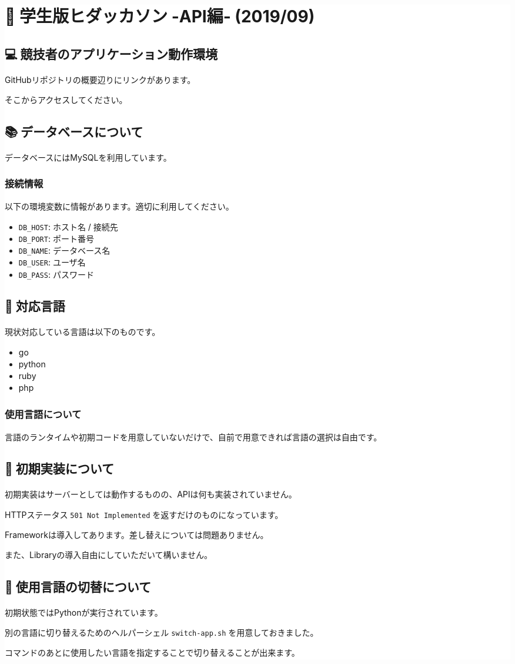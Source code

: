 # :checkered_flag: 学生版ヒダッカソン -API編- (2019/09)

## :computer: 競技者のアプリケーション動作環境

GitHubリポジトリの概要辺りにリンクがあります。

そこからアクセスしてください。

## :books: データベースについて

データベースにはMySQLを利用しています。

###  接続情報

以下の環境変数に情報があります。適切に利用してください。

- `DB_HOST`: ホスト名 / 接続先
- `DB_PORT`: ポート番号
- `DB_NAME`: データベース名
- `DB_USER`: ユーザ名
- `DB_PASS`: パスワード

## :page_facing_up: 対応言語

現状対応している言語は以下のものです。

- go
- python
- ruby
- php

### 使用言語について

言語のランタイムや初期コードを用意していないだけで、自前で用意できれば言語の選択は自由です。

## :beginner: 初期実装について

初期実装はサーバーとしては動作するものの、APIは何も実装されていません。

HTTPステータス `501 Not Implemented` を返すだけのものになっています。

Frameworkは導入してあります。差し替えについては問題ありません。

また、Libraryの導入自由にしていただいて構いません。

## :arrows_counterclockwise: 使用言語の切替について

初期状態ではPythonが実行されています。

別の言語に切り替えるためのヘルパーシェル `switch-app.sh` を用意しておきました。

コマンドのあとに使用したい言語を指定することで切り替えることが出来ます。
